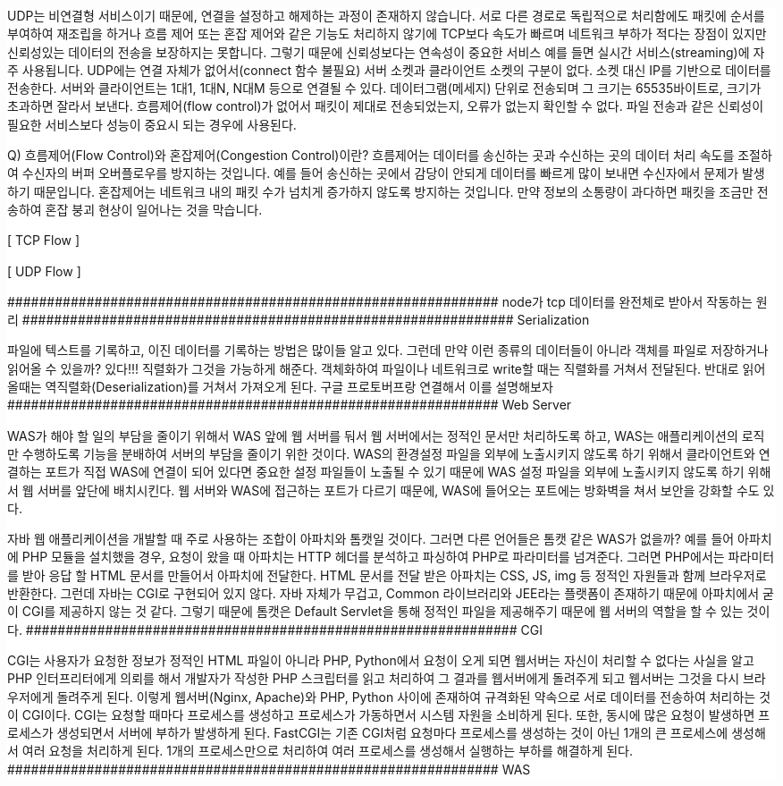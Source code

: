 UDP는 비연결형 서비스이기 때문에, 연결을 설정하고 해제하는 과정이 존재하지 않습니다. 서로 다른 경로로 독립적으로 처리함에도 패킷에 순서를 부여하여 재조립을 하거나 흐름 제어 또는 혼잡 제어와 같은 기능도 처리하지 않기에 TCP보다 속도가 빠르며 네트워크 부하가 적다는 장점이 있지만 신뢰성있는 데이터의 전송을 보장하지는 못합니다. 그렇기 때문에
신뢰성보다는 연속성이 중요한 서비스 예를 들면 실시간 서비스(streaming)에 자주 사용됩니다.
UDP에는 연결 자체가 없어서(connect 함수 불필요) 서버 소켓과 클라이언트 소켓의 구분이 없다.
소켓 대신 IP를 기반으로 데이터를 전송한다.
서버와 클라이언트는 1대1, 1대N, N대M 등으로 연결될 수 있다.
데이터그램(메세지) 단위로 전송되며 그 크기는 65535바이트로, 크기가 초과하면 잘라서 보낸다.
흐름제어(flow control)가 없어서 패킷이 제대로 전송되었는지, 오류가 없는지 확인할 수 없다.
파일 전송과 같은 신뢰성이 필요한 서비스보다 성능이 중요시 되는 경우에 사용된다.
 
Q) 흐름제어(Flow Control)와 혼잡제어(Congestion Control)이란?
흐름제어는 데이터를 송신하는 곳과 수신하는 곳의 데이터 처리 속도를 조절하여 수신자의 버퍼 오버플로우를 방지하는 것입니다. 예를 들어 송신하는 곳에서 감당이 안되게 데이터를 빠르게 많이 보내면 수신자에서 문제가 발생하기 때문입니다.
혼잡제어는 네트워크 내의 패킷 수가 넘치게 증가하지 않도록 방지하는 것입니다. 만약 정보의 소통량이 과다하면
패킷을 조금만 전송하여 혼잡 붕괴 현상이 일어나는 것을 막습니다. 
  
 
 
[ TCP Flow ]
 

 
 
[ UDP Flow ]

##############################################################
node가 tcp 데이터를 완전체로 받아서 작동하는 원리
##############################################################
Serialization

파일에 텍스트를 기록하고, 이진 데이터를 기록하는 방법은 많이들 알고 있다.
그런데 만약 이런 종류의 데이터들이 아니라 객체를 파일로 저장하거나 읽어올 수 있을까? 있다!!! 직렬화가 그것을 가능하게 해준다.
객체화하여 파일이나 네트워크로 write할 때는 직렬화를 거쳐서 전달된다.
반대로 읽어올때는 역직렬화(Deserialization)를 거쳐서 가져오게 된다.
구글 프로토버프랑 연결해서 이를 설명해보자
##############################################################
Web Server

WAS가 해야 할 일의 부담을 줄이기 위해서
WAS 앞에 웹 서버를 둬서 웹 서버에서는 정적인 문서만 처리하도록 하고, WAS는 애플리케이션의 로직만 수행하도록 기능을 분배하여 서버의 부담을 줄이기 위한 것이다.
WAS의 환경설정 파일을 외부에 노출시키지 않도록 하기 위해서
클라이언트와 연결하는 포트가 직접 WAS에 연결이 되어 있다면 중요한 설정 파일들이 노출될 수 있기 때문에 WAS 설정 파일을 외부에 노출시키지 않도록 하기 위해서 웹 서버를 앞단에 배치시킨다. 웹 서버와 WAS에 접근하는 포트가 다르기 때문에, WAS에 들어오는 포트에는 방화벽을 쳐서 보안을 강화할 수도 있다.

자바 웹 애플리케이션을 개발할 때 주로 사용하는 조합이 아파치와 톰캣일 것이다. 그러면 다른 언어들은 톰캣 같은 WAS가 없을까?
예를 들어 아파치에 PHP 모듈을 설치했을 경우, 요청이 왔을 때 아파치는 HTTP 헤더를 분석하고 파싱하여 PHP로 파라미터를 넘겨준다. 그러면 PHP에서는 파라미터를 받아 응답 할 HTML 문서를 만들어서 아파치에 전달한다. HTML 문서를 전달 받은 아파치는 CSS, JS, img 등 정적인 자원들과 함께 브라우저로 반환한다.
그런데 자바는 CGI로 구현되어 있지 않다. 자바 자체가 무겁고, Common 라이브러리와 JEE라는 플랫폼이 존재하기 때문에 아파치에서 굳이 CGI를 제공하지 않는 것 같다. 그렇기 때문에 톰캣은 Default Servlet을 통해 정적인 파일을 제공해주기 때문에 웹 서버의 역할을 할 수 있는 것이다.
##############################################################
CGI

CGI는 사용자가 요청한 정보가 정적인 HTML 파일이 아니라 PHP, Python에서 요청이 오게 되면 웹서버는 자신이 처리할 수 없다는 사실을 알고 PHP 인터프리터에게 의뢰를 해서 개발자가 작성한 PHP 스크립터를 읽고 처리하여 그 결과를 웹서버에게 돌려주게 되고 웹서버는 그것을 다시 브라우저에게 돌려주게 된다. 이렇게 웹서버(Nginx, Apache)와 PHP, Python 사이에 존재하여 규격화된 약속으로 서로 데이터를 전송하여 처리하는 것이 CGI이다. CGI는 요청할 때마다 프로세스를 생성하고 프로세스가 가동하면서 시스템 자원을 소비하게 된다. 또한, 동시에 많은 요청이 발생하면 프로세스가 생성되면서 서버에 부하가 발생하게 된다. FastCGI는 기존 CGI처럼 요청마다 프로세스를 생성하는 것이 아닌 1개의 큰 프로세스에 생성해서 여러 요청을 처리하게 된다. 1개의 프로세스만으로 처리하여 여러 프로세스를 생성해서 실행하는 부하를 해결하게 된다.
##############################################################
WAS
